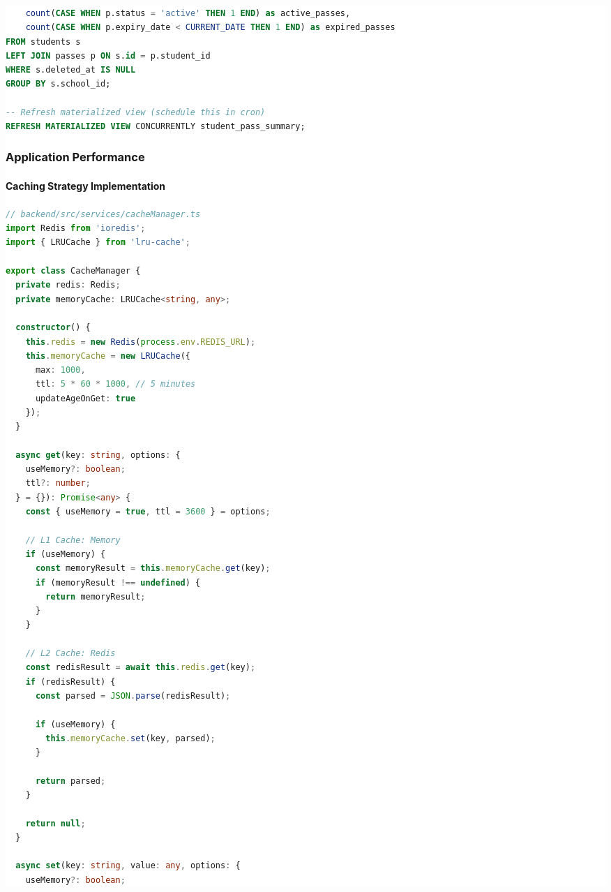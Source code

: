 ```sql
    count(CASE WHEN p.status = 'active' THEN 1 END) as active_passes,
    count(CASE WHEN p.expiry_date < CURRENT_DATE THEN 1 END) as expired_passes
FROM students s
LEFT JOIN passes p ON s.id = p.student_id
WHERE s.deleted_at IS NULL
GROUP BY s.school_id;

-- Refresh materialized view (schedule this in cron)
REFRESH MATERIALIZED VIEW CONCURRENTLY student_pass_summary;
```

### Application Performance

#### Caching Strategy Implementation
```typescript
// backend/src/services/cacheManager.ts
import Redis from 'ioredis';
import { LRUCache } from 'lru-cache';

export class CacheManager {
  private redis: Redis;
  private memoryCache: LRUCache<string, any>;
  
  constructor() {
    this.redis = new Redis(process.env.REDIS_URL);
    this.memoryCache = new LRUCache({
      max: 1000,
      ttl: 5 * 60 * 1000, // 5 minutes
      updateAgeOnGet: true
    });
  }
  
  async get(key: string, options: { 
    useMemory?: boolean;
    ttl?: number; 
  } = {}): Promise<any> {
    const { useMemory = true, ttl = 3600 } = options;
    
    // L1 Cache: Memory
    if (useMemory) {
      const memoryResult = this.memoryCache.get(key);
      if (memoryResult !== undefined) {
        return memoryResult;
      }
    }
    
    // L2 Cache: Redis
    const redisResult = await this.redis.get(key);
    if (redisResult) {
      const parsed = JSON.parse(redisResult);
      
      if (useMemory) {
        this.memoryCache.set(key, parsed);
      }
      
      return parsed;
    }
    
    return null;
  }
  
  async set(key: string, value: any, options: {
    useMemory?: boolean;
```